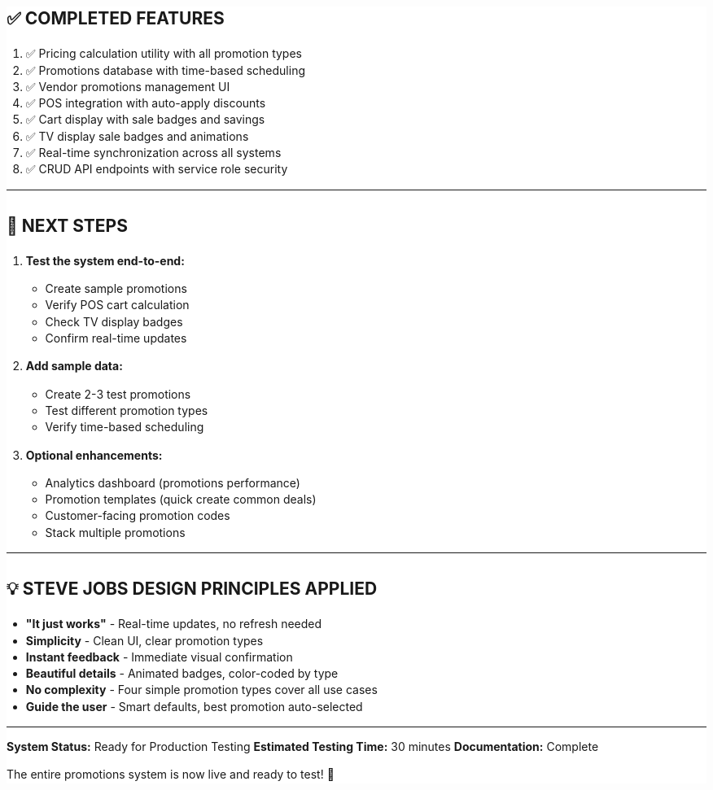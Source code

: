 
## ✅ COMPLETED FEATURES

1. ✅ Pricing calculation utility with all promotion types
2. ✅ Promotions database with time-based scheduling
3. ✅ Vendor promotions management UI
4. ✅ POS integration with auto-apply discounts
5. ✅ Cart display with sale badges and savings
6. ✅ TV display sale badges and animations
7. ✅ Real-time synchronization across all systems
8. ✅ CRUD API endpoints with service role security

---

## 🚀 NEXT STEPS

1. **Test the system end-to-end:**
   - Create sample promotions
   - Verify POS cart calculation
   - Check TV display badges
   - Confirm real-time updates

2. **Add sample data:**
   - Create 2-3 test promotions
   - Test different promotion types
   - Verify time-based scheduling

3. **Optional enhancements:**
   - Analytics dashboard (promotions performance)
   - Promotion templates (quick create common deals)
   - Customer-facing promotion codes
   - Stack multiple promotions

---

## 💡 STEVE JOBS DESIGN PRINCIPLES APPLIED

- **"It just works"** - Real-time updates, no refresh needed
- **Simplicity** - Clean UI, clear promotion types
- **Instant feedback** - Immediate visual confirmation
- **Beautiful details** - Animated badges, color-coded by type
- **No complexity** - Four simple promotion types cover all use cases
- **Guide the user** - Smart defaults, best promotion auto-selected

---

**System Status:** Ready for Production Testing
**Estimated Testing Time:** 30 minutes
**Documentation:** Complete

The entire promotions system is now live and ready to test! 🎉
